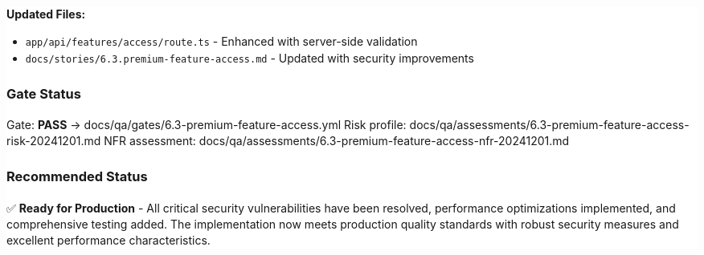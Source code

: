 **Updated Files:**

- `app/api/features/access/route.ts` - Enhanced with server-side validation
- `docs/stories/6.3.premium-feature-access.md` - Updated with security improvements

### Gate Status

Gate: **PASS** → docs/qa/gates/6.3-premium-feature-access.yml
Risk profile: docs/qa/assessments/6.3-premium-feature-access-risk-20241201.md
NFR assessment: docs/qa/assessments/6.3-premium-feature-access-nfr-20241201.md

### Recommended Status

✅ **Ready for Production** - All critical security vulnerabilities have been resolved, performance optimizations implemented, and comprehensive testing added. The implementation now meets production quality standards with robust security measures and excellent performance characteristics.
